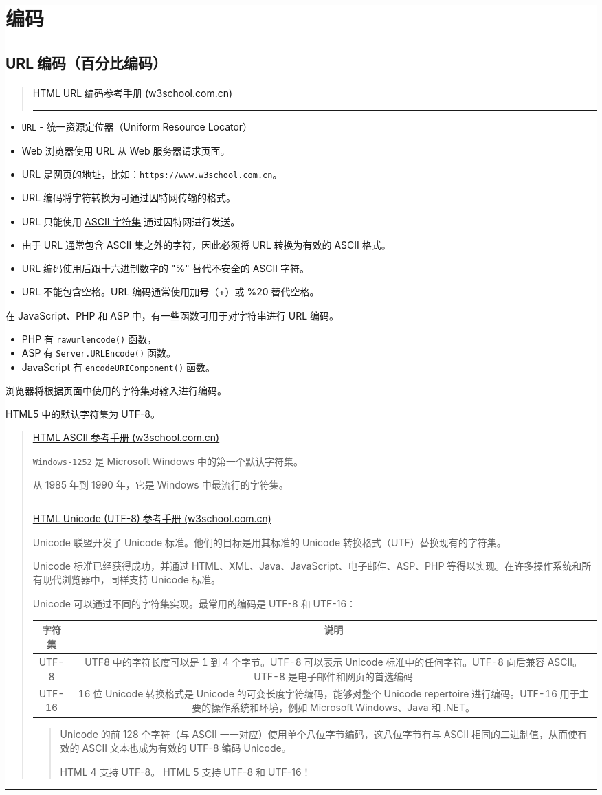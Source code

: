 # 编码

## URL 编码（百分比编码）

> [HTML URL 编码参考手册 (w3school.com.cn)](https://www.w3school.com.cn/tags/html_ref_urlencode.asp)
>
> ---

- `URL` - 统一资源定位器（Uniform Resource Locator）
- Web 浏览器使用 URL 从 Web 服务器请求页面。
- URL 是网页的地址，比如：`https://www.w3school.com.cn`。

- URL 编码将字符转换为可通过因特网传输的格式。
- URL 只能使用 [ASCII 字符集](https://www.w3school.com.cn/charsets/ref_html_ascii.asp) 通过因特网进行发送。
- 由于 URL 通常包含 ASCII 集之外的字符，因此必须将 URL 转换为有效的 ASCII 格式。
- URL 编码使用后跟十六进制数字的 "%" 替代不安全的 ASCII 字符。
- URL 不能包含空格。URL 编码通常使用加号（+）或 %20 替代空格。

在 JavaScript、PHP 和 ASP 中，有一些函数可用于对字符串进行 URL 编码。

- PHP 有 `rawurlencode()` 函数，
- ASP 有 `Server.URLEncode()` 函数。
- JavaScript 有 `encodeURIComponent()` 函数。

浏览器将根据页面中使用的字符集对输入进行编码。

HTML5 中的默认字符集为 UTF-8。

> [HTML ASCII 参考手册 (w3school.com.cn)](https://www.w3school.com.cn/charsets/ref_html_ascii.asp)
>
> `Windows-1252` 是 Microsoft Windows 中的第一个默认字符集。
>
> 从 1985 年到 1990 年，它是 Windows 中最流行的字符集。
>
> ---
>
> [HTML Unicode (UTF-8) 参考手册 (w3school.com.cn)](https://www.w3school.com.cn/charsets/ref_html_utf8.asp)
>
> Unicode 联盟开发了 Unicode 标准。他们的目标是用其标准的 Unicode 转换格式（UTF）替换现有的字符集。
>
> Unicode 标准已经获得成功，并通过 HTML、XML、Java、JavaScript、电子邮件、ASP、PHP 等得以实现。在许多操作系统和所有现代浏览器中，同样支持 Unicode 标准。
>
> Unicode 可以通过不同的字符集实现。最常用的编码是 UTF-8 和 UTF-16：
>
> | 字符集 |                             说明                             |
> | :----: | :----------------------------------------------------------: |
> | UTF-8  | UTF8 中的字符长度可以是 1 到 4 个字节。UTF-8 可以表示 Unicode 标准中的任何字符。UTF-8 向后兼容 ASCII。 UTF-8 是电子邮件和网页的首选编码 |
> | UTF-16 | 16 位 Unicode 转换格式是 Unicode 的可变长度字符编码，能够对整个 Unicode repertoire 进行编码。UTF-16 用于主要的操作系统和环境，例如 Microsoft Windows、Java 和 .NET。 |
>
> > Unicode 的前 128 个字符（与 ASCII 一一对应）使用单个八位字节编码，这八位字节有与 ASCII 相同的二进制值，从而使有效的 ASCII 文本也成为有效的 UTF-8 编码 Unicode。
> >
> > HTML 4 支持 UTF-8。 HTML 5 支持 UTF-8 和 UTF-16！

---